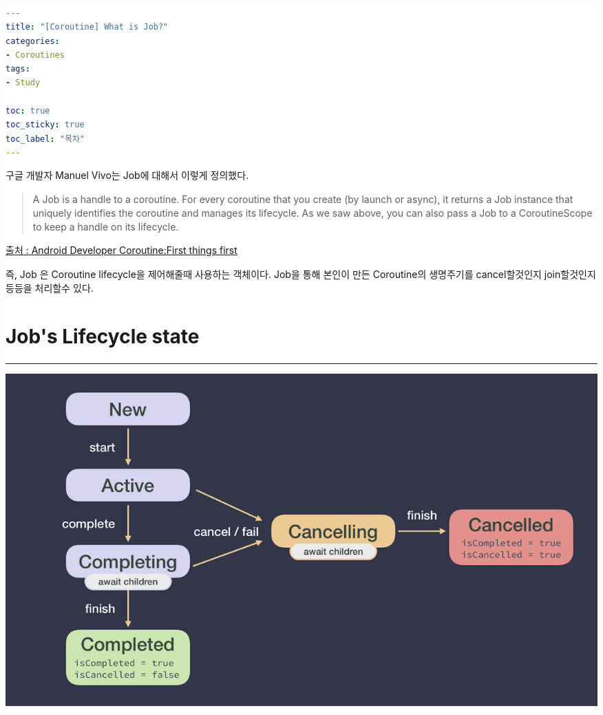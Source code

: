 ```yaml
---
title: "[Coroutine] What is Job?"
categories:
- Coroutines
tags:
- Study

toc: true
toc_sticky: true
toc_label: "목차"
---
```


구글 개발자 Manuel Vivo는 Job에 대해서 이렇게 정의했다.

> A Job is a handle to a coroutine. For every coroutine that you create (by launch or async), it returns a Job instance that uniquely identifies the coroutine and manages its lifecycle. As we saw above, you can also pass a Job to a CoroutineScope to keep a handle on its lifecycle.

[출처 : Android Developer Coroutine:First things first](https://medium.com/androiddevelopers/coroutines-first-things-first-e6187bf3bb21 "Android Developer Coroutine:First things first")

즉, Job 은 Coroutine lifecycle을 제어해줄때 사용하는 객체이다. Job을 통해 본인이 만든 Coroutine의 생명주기를 cancel할것인지 join할것인지 등등을 처리할수 있다.

# Job's Lifecycle state
---
[![job lifecycle](/assets/job_lifecycle.png)](https://medium.com/androiddevelopers/coroutines-first-things-first-e6187bf3bb21 "Android Developer Coroutine:First things first")
